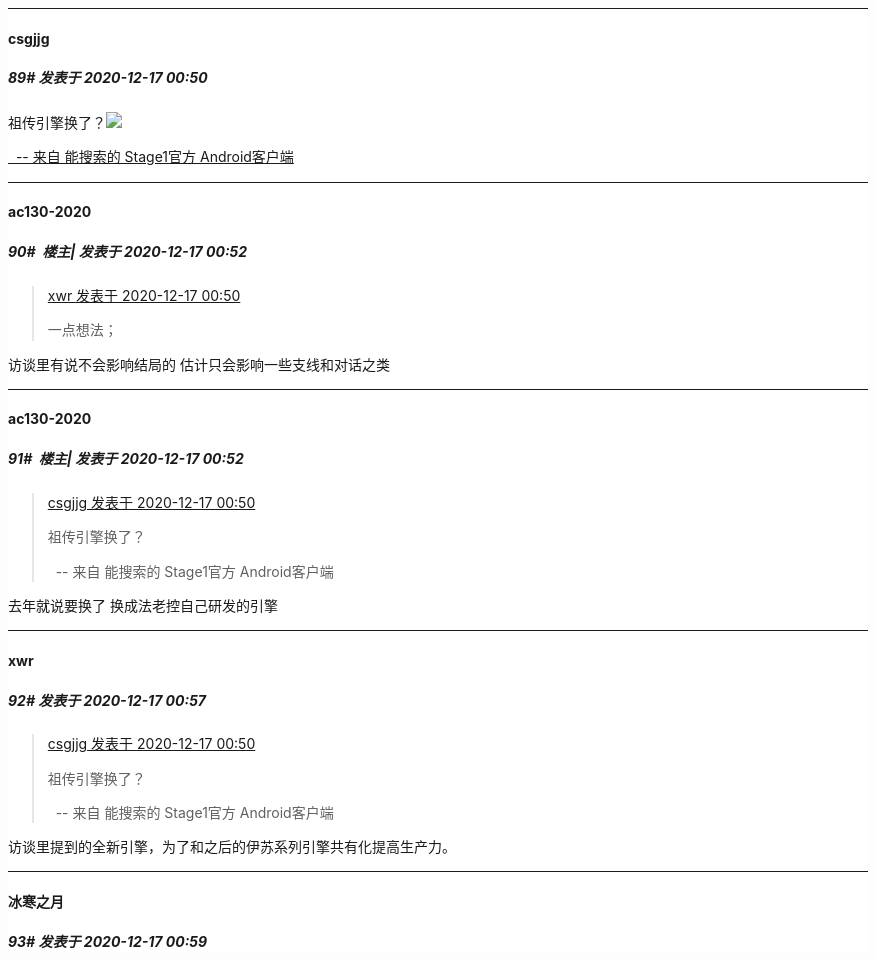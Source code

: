 
-----

####  csgjjg  
##### 89#       发表于 2020-12-17 00:50


祖传引擎换了？<img src="https://static.saraba1st.com/image/smiley/face2017/001.png" referrerpolicy="no-referrer">

[  -- 来自 能搜索的 Stage1官方 Android客户端](https://www.coolapk.com/apk/140634)


-----

####  ac130-2020  
##### 90#         楼主| 发表于 2020-12-17 00:52


<blockquote><a href="httphttps://bbs.saraba1st.com/2b/forum.php?mod=redirect&amp;goto=findpost&amp;pid=49746318&amp;ptid=1977906" target="_blank">xwr 发表于 2020-12-17 00:50</a>

一点想法；</blockquote>
访谈里有说不会影响结局的 估计只会影响一些支线和对话之类


-----

####  ac130-2020  
##### 91#         楼主| 发表于 2020-12-17 00:52


<blockquote><a href="httphttps://bbs.saraba1st.com/2b/forum.php?mod=redirect&amp;goto=findpost&amp;pid=49746319&amp;ptid=1977906" target="_blank">csgjjg 发表于 2020-12-17 00:50</a>

祖传引擎换了？


  -- 来自 能搜索的 Stage1官方 Android客户端</blockquote>
去年就说要换了 换成法老控自己研发的引擎


-----

####  xwr  
##### 92#       发表于 2020-12-17 00:57


<blockquote><a href="httphttps://bbs.saraba1st.com/2b/forum.php?mod=redirect&amp;goto=findpost&amp;pid=49746319&amp;ptid=1977906" target="_blank">csgjjg 发表于 2020-12-17 00:50</a>

祖传引擎换了？


  -- 来自 能搜索的 Stage1官方 Android客户端</blockquote>
访谈里提到的全新引擎，为了和之后的伊苏系列引擎共有化提高生产力。


-----

####  冰寒之月  
##### 93#       发表于 2020-12-17 00:59
